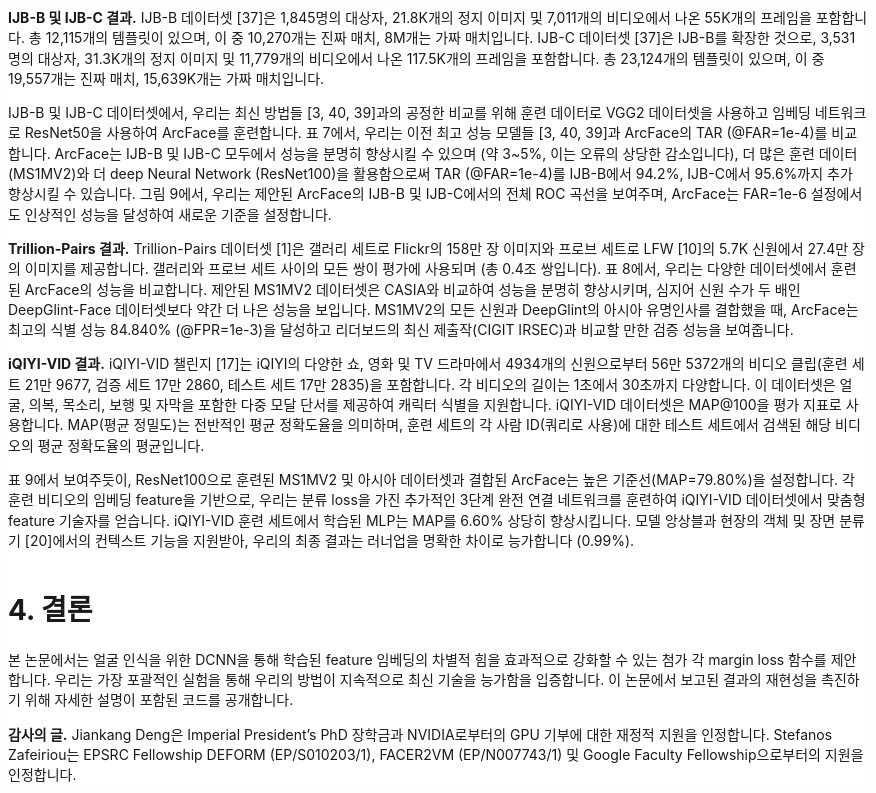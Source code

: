 **IJB-B 및 IJB-C 결과.** IJB-B 데이터셋 [37]은 1,845명의 대상자, 21.8K개의 정지 이미지 및 7,011개의 비디오에서 나온 55K개의 프레임을 포함합니다. 총 12,115개의 템플릿이 있으며, 이 중 10,270개는 진짜 매치, 8M개는 가짜 매치입니다. IJB-C 데이터셋 [37]은 IJB-B를 확장한 것으로, 3,531명의 대상자, 31.3K개의 정지 이미지 및 11,779개의 비디오에서 나온 117.5K개의 프레임을 포함합니다. 총 23,124개의 템플릿이 있으며, 이 중 19,557개는 진짜 매치, 15,639K개는 가짜 매치입니다.

IJB-B 및 IJB-C 데이터셋에서, 우리는 최신 방법들 [3, 40, 39]과의 공정한 비교를 위해 훈련 데이터로 VGG2 데이터셋을 사용하고 임베딩 네트워크로 ResNet50을 사용하여 ArcFace를 훈련합니다. 표 7에서, 우리는 이전 최고 성능 모델들 [3, 40, 39]과 ArcFace의 TAR (@FAR=1e-4)를 비교합니다. ArcFace는 IJB-B 및 IJB-C 모두에서 성능을 분명히 향상시킬 수 있으며 (약 3~5%, 이는 오류의 상당한 감소입니다), 더 많은 훈련 데이터 (MS1MV2)와 더 deep Neural Network (ResNet100)을 활용함으로써 TAR (@FAR=1e-4)를 IJB-B에서 94.2%, IJB-C에서 95.6%까지 추가 향상시킬 수 있습니다. 그림 9에서, 우리는 제안된 ArcFace의 IJB-B 및 IJB-C에서의 전체 ROC 곡선을 보여주며, ArcFace는 FAR=1e-6 설정에서도 인상적인 성능을 달성하여 새로운 기준을 설정합니다.

**Trillion-Pairs 결과.** Trillion-Pairs 데이터셋 [1]은 갤러리 세트로 Flickr의 158만 장 이미지와 프로브 세트로 LFW [10]의 5.7K 신원에서 27.4만 장의 이미지를 제공합니다. 갤러리와 프로브 세트 사이의 모든 쌍이 평가에 사용되며 (총 0.4조 쌍입니다). 표 8에서, 우리는 다양한 데이터셋에서 훈련된 ArcFace의 성능을 비교합니다. 제안된 MS1MV2 데이터셋은 CASIA와 비교하여 성능을 분명히 향상시키며, 심지어 신원 수가 두 배인 DeepGlint-Face 데이터셋보다 약간 더 나은 성능을 보입니다. MS1MV2의 모든 신원과 DeepGlint의 아시아 유명인사를 결합했을 때, ArcFace는 최고의 식별 성능 84.840% (@FPR=1e-3)을 달성하고 리더보드의 최신 제출작(CIGIT IRSEC)과 비교할 만한 검증 성능을 보여줍니다.

**iQIYI-VID 결과.** iQIYI-VID 챌린지 [17]는 iQIYI의 다양한 쇼, 영화 및 TV 드라마에서 4934개의 신원으로부터 56만 5372개의 비디오 클립(훈련 세트 21만 9677, 검증 세트 17만 2860, 테스트 세트 17만 2835)을 포함합니다. 각 비디오의 길이는 1초에서 30초까지 다양합니다. 이 데이터셋은 얼굴, 의복, 목소리, 보행 및 자막을 포함한 다중 모달 단서를 제공하여 캐릭터 식별을 지원합니다. iQIYI-VID 데이터셋은 MAP@100을 평가 지표로 사용합니다. MAP(평균 정밀도)는 전반적인 평균 정확도율을 의미하며, 훈련 세트의 각 사람 ID(쿼리로 사용)에 대한 테스트 세트에서 검색된 해당 비디오의 평균 정확도율의 평균입니다.

표 9에서 보여주듯이, ResNet100으로 훈련된 MS1MV2 및 아시아 데이터셋과 결합된 ArcFace는 높은 기준선(MAP=79.80%)을 설정합니다. 각 훈련 비디오의 임베딩 feature을 기반으로, 우리는 분류 loss을 가진 추가적인 3단계 완전 연결 네트워크를 훈련하여 iQIYI-VID 데이터셋에서 맞춤형 feature 기술자를 얻습니다. iQIYI-VID 훈련 세트에서 학습된 MLP는 MAP를 6.60% 상당히 향상시킵니다. 모델 앙상블과 현장의 객체 및 장면 분류기 [20]에서의 컨텍스트 기능을 지원받아, 우리의 최종 결과는 러너업을 명확한 차이로 능가합니다 (0.99%).
# 4. 결론
본 논문에서는 얼굴 인식을 위한 DCNN을 통해 학습된 feature 임베딩의 차별적 힘을 효과적으로 강화할 수 있는 첨가 각 margin loss 함수를 제안합니다. 우리는 가장 포괄적인 실험을 통해 우리의 방법이 지속적으로 최신 기술을 능가함을 입증합니다. 이 논문에서 보고된 결과의 재현성을 촉진하기 위해 자세한 설명이 포함된 코드를 공개합니다.

**감사의 글.** Jiankang Deng은 Imperial President’s PhD 장학금과 NVIDIA로부터의 GPU 기부에 대한 재정적 지원을 인정합니다. Stefanos Zafeiriou는 EPSRC Fellowship DEFORM (EP/S010203/1), FACER2VM (EP/N007743/1) 및 Google Faculty Fellowship으로부터의 지원을 인정합니다.